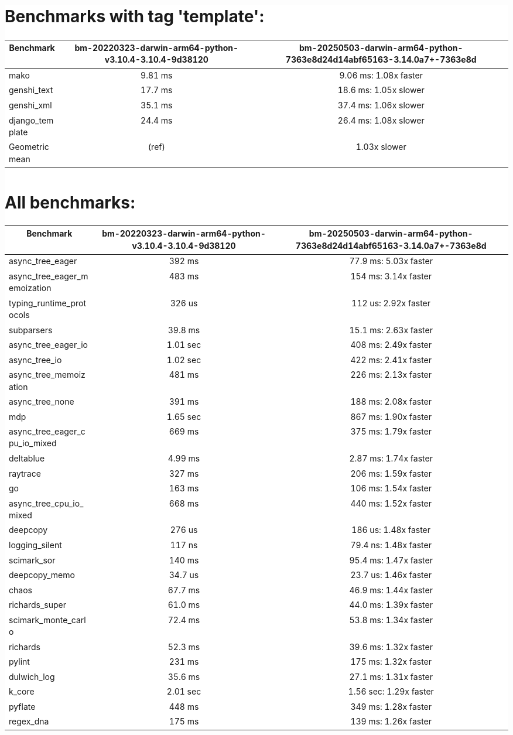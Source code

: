 Benchmarks with tag 'template':
===============================

| Benchmark       | bm-20220323-darwin-arm64-python-v3.10.4-3.10.4-9d38120 | bm-20250503-darwin-arm64-python-7363e8d24d14abf65163-3.14.0a7+-7363e8d |
|-----------------|:------------------------------------------------------:|:----------------------------------------------------------------------:|
| mako            | 9.81 ms                                                | 9.06 ms: 1.08x faster                                                  |
| genshi_text     | 17.7 ms                                                | 18.6 ms: 1.05x slower                                                  |
| genshi_xml      | 35.1 ms                                                | 37.4 ms: 1.06x slower                                                  |
| django_template | 24.4 ms                                                | 26.4 ms: 1.08x slower                                                  |
| Geometric mean  | (ref)                                                  | 1.03x slower                                                           |

All benchmarks:
===============

| Benchmark                     | bm-20220323-darwin-arm64-python-v3.10.4-3.10.4-9d38120 | bm-20250503-darwin-arm64-python-7363e8d24d14abf65163-3.14.0a7+-7363e8d |
|-------------------------------|:------------------------------------------------------:|:----------------------------------------------------------------------:|
| async_tree_eager              | 392 ms                                                 | 77.9 ms: 5.03x faster                                                  |
| async_tree_eager_memoization  | 483 ms                                                 | 154 ms: 3.14x faster                                                   |
| typing_runtime_protocols      | 326 us                                                 | 112 us: 2.92x faster                                                   |
| subparsers                    | 39.8 ms                                                | 15.1 ms: 2.63x faster                                                  |
| async_tree_eager_io           | 1.01 sec                                               | 408 ms: 2.49x faster                                                   |
| async_tree_io                 | 1.02 sec                                               | 422 ms: 2.41x faster                                                   |
| async_tree_memoization        | 481 ms                                                 | 226 ms: 2.13x faster                                                   |
| async_tree_none               | 391 ms                                                 | 188 ms: 2.08x faster                                                   |
| mdp                           | 1.65 sec                                               | 867 ms: 1.90x faster                                                   |
| async_tree_eager_cpu_io_mixed | 669 ms                                                 | 375 ms: 1.79x faster                                                   |
| deltablue                     | 4.99 ms                                                | 2.87 ms: 1.74x faster                                                  |
| raytrace                      | 327 ms                                                 | 206 ms: 1.59x faster                                                   |
| go                            | 163 ms                                                 | 106 ms: 1.54x faster                                                   |
| async_tree_cpu_io_mixed       | 668 ms                                                 | 440 ms: 1.52x faster                                                   |
| deepcopy                      | 276 us                                                 | 186 us: 1.48x faster                                                   |
| logging_silent                | 117 ns                                                 | 79.4 ns: 1.48x faster                                                  |
| scimark_sor                   | 140 ms                                                 | 95.4 ms: 1.47x faster                                                  |
| deepcopy_memo                 | 34.7 us                                                | 23.7 us: 1.46x faster                                                  |
| chaos                         | 67.7 ms                                                | 46.9 ms: 1.44x faster                                                  |
| richards_super                | 61.0 ms                                                | 44.0 ms: 1.39x faster                                                  |
| scimark_monte_carlo           | 72.4 ms                                                | 53.8 ms: 1.34x faster                                                  |
| richards                      | 52.3 ms                                                | 39.6 ms: 1.32x faster                                                  |
| pylint                        | 231 ms                                                 | 175 ms: 1.32x faster                                                   |
| dulwich_log                   | 35.6 ms                                                | 27.1 ms: 1.31x faster                                                  |
| k_core                        | 2.01 sec                                               | 1.56 sec: 1.29x faster                                                 |
| pyflate                       | 448 ms                                                 | 349 ms: 1.28x faster                                                   |
| regex_dna                     | 175 ms                                                 | 139 ms: 1.26x faster                                                   |
